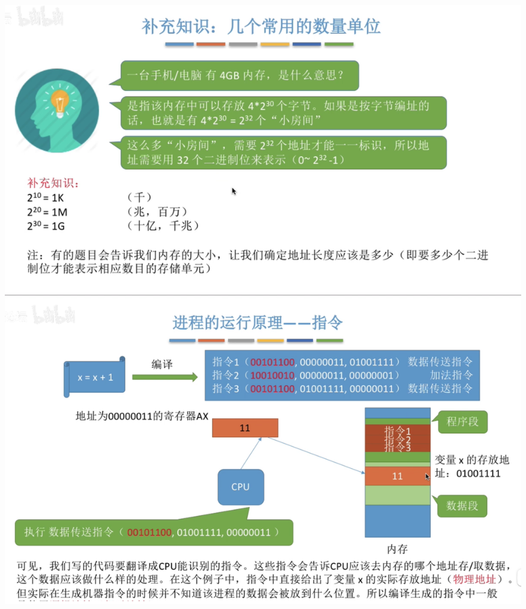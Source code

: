 ![image-20211220202538438](img/image-20211220202538438.png)

![image-20211220202838900](img/image-20211220202838900.png) 

